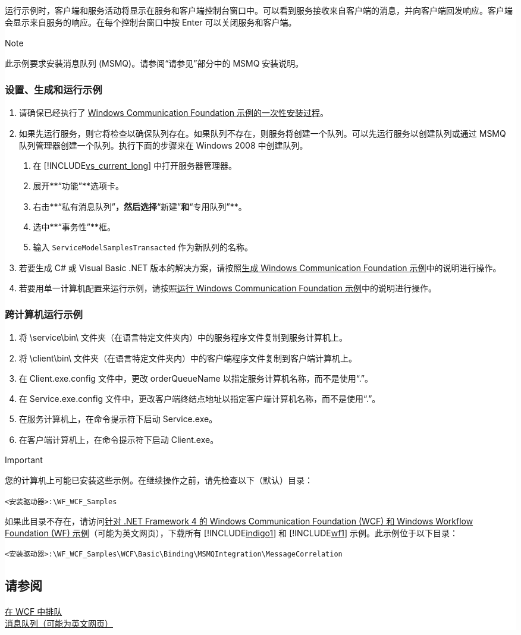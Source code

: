 运行示例时，客户端和服务活动将显示在服务和客户端控制台窗口中。可以看到服务接收来自客户端的消息，并向客户端回发响应。客户端会显示来自服务的响应。在每个控制台窗口中按 Enter 可以关闭服务和客户端。  
  
> [!NOTE]
>  此示例要求安装消息队列 \(MSMQ\)。请参阅“请参见”部分中的 MSMQ 安装说明。  
  
### 设置、生成和运行示例  
  
1.  请确保已经执行了 [Windows Communication Foundation 示例的一次性安装过程](../../../../docs/framework/wcf/samples/one-time-setup-procedure-for-the-wcf-samples.md)。  
  
2.  如果先运行服务，则它将检查以确保队列存在。如果队列不存在，则服务将创建一个队列。可以先运行服务以创建队列或通过 MSMQ 队列管理器创建一个队列。执行下面的步骤来在 Windows 2008 中创建队列。  
  
    1.  在 [!INCLUDE[vs_current_long](../../../../includes/vs-current-long-md.md)] 中打开服务器管理器。  
  
    2.  展开**“功能”**选项卡。  
  
    3.  右击**“私有消息队列”**，然后选择**“新建”**和**“专用队列”**。  
  
    4.  选中**“事务性”**框。  
  
    5.  输入 `ServiceModelSamplesTransacted` 作为新队列的名称。  
  
3.  若要生成 C\# 或 Visual Basic .NET 版本的解决方案，请按照[生成 Windows Communication Foundation 示例](../../../../docs/framework/wcf/samples/building-the-samples.md)中的说明进行操作。  
  
4.  若要用单一计算机配置来运行示例，请按照[运行 Windows Communication Foundation 示例](../../../../docs/framework/wcf/samples/running-the-samples.md)中的说明进行操作。  
  
### 跨计算机运行示例  
  
1.  将 \\service\\bin\\ 文件夹（在语言特定文件夹内）中的服务程序文件复制到服务计算机上。  
  
2.  将 \\client\\bin\\ 文件夹（在语言特定文件夹内）中的客户端程序文件复制到客户端计算机上。  
  
3.  在 Client.exe.config 文件中，更改 orderQueueName 以指定服务计算机名称，而不是使用“.”。  
  
4.  在 Service.exe.config 文件中，更改客户端终结点地址以指定客户端计算机名称，而不是使用“.”。  
  
5.  在服务计算机上，在命令提示符下启动 Service.exe。  
  
6.  在客户端计算机上，在命令提示符下启动 Client.exe。  
  
> [!IMPORTANT]
>  您的计算机上可能已安装这些示例。在继续操作之前，请先检查以下（默认）目录：  
>   
>  `<安装驱动器>:\WF_WCF_Samples`  
>   
>  如果此目录不存在，请访问[针对 .NET Framework 4 的 Windows Communication Foundation \(WCF\) 和 Windows Workflow Foundation \(WF\) 示例](http://go.microsoft.com/fwlink/?LinkId=150780)（可能为英文网页），下载所有 [!INCLUDE[indigo1](../../../../includes/indigo1-md.md)] 和 [!INCLUDE[wf1](../../../../includes/wf1-md.md)] 示例。此示例位于以下目录：  
>   
>  `<安装驱动器>:\WF_WCF_Samples\WCF\Basic\Binding\MSMQIntegration\MessageCorrelation`  
  
## 请参阅  
 [在 WCF 中排队](../../../../docs/framework/wcf/feature-details/queuing-in-wcf.md)   
 [消息队列（可能为英文网页）](http://go.microsoft.com/fwlink/?LinkId=94968)
